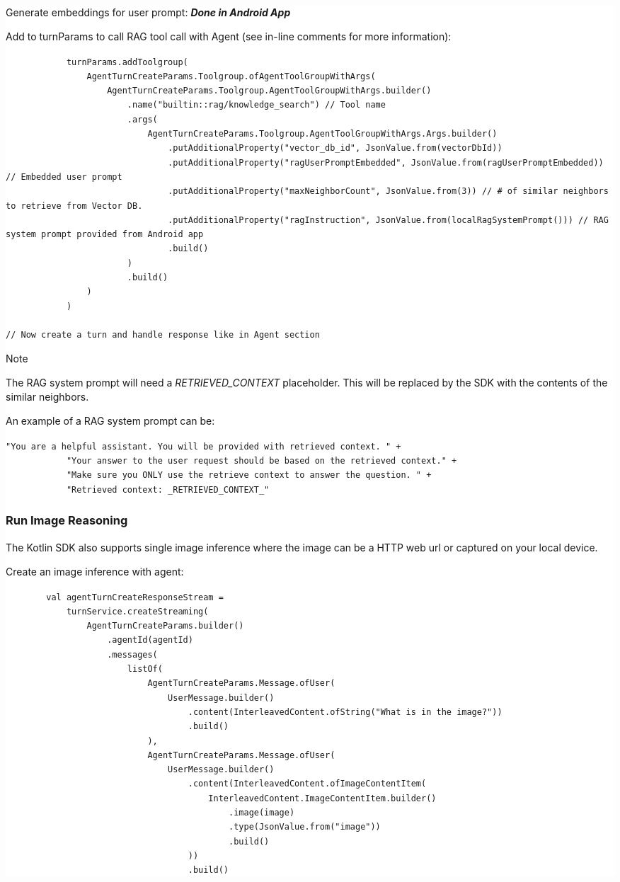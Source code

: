 Generate embeddings for user prompt: ***Done in Android App***

Add to turnParams to call RAG tool call with Agent (see in-line comments for more information):

```
            turnParams.addToolgroup(
                AgentTurnCreateParams.Toolgroup.ofAgentToolGroupWithArgs(
                    AgentTurnCreateParams.Toolgroup.AgentToolGroupWithArgs.builder()
                        .name("builtin::rag/knowledge_search") // Tool name
                        .args(
                            AgentTurnCreateParams.Toolgroup.AgentToolGroupWithArgs.Args.builder()
                                .putAdditionalProperty("vector_db_id", JsonValue.from(vectorDbId))
                                .putAdditionalProperty("ragUserPromptEmbedded", JsonValue.from(ragUserPromptEmbedded)) // Embedded user prompt
                                .putAdditionalProperty("maxNeighborCount", JsonValue.from(3)) // # of similar neighbors to retrieve from Vector DB.
                                .putAdditionalProperty("ragInstruction", JsonValue.from(localRagSystemPrompt())) // RAG system prompt provided from Android app
                                .build()
                        )
                        .build()
                )
            )

// Now create a turn and handle response like in Agent section

```
> [!NOTE]
> The RAG system prompt will need a _RETRIEVED_CONTEXT_ placeholder. This will be replaced by the SDK with the contents of the similar neighbors.

An example of a RAG system prompt can be:
```
"You are a helpful assistant. You will be provided with retrieved context. " +
            "Your answer to the user request should be based on the retrieved context." +
            "Make sure you ONLY use the retrieve context to answer the question. " +
            "Retrieved context: _RETRIEVED_CONTEXT_"
```


### Run Image Reasoning
The Kotlin SDK also supports single image inference where the image can be a HTTP web url or captured on your local device.

Create an image inference with agent:

```
        val agentTurnCreateResponseStream =
            turnService.createStreaming(
                AgentTurnCreateParams.builder()
                    .agentId(agentId)
                    .messages(
                        listOf(
                            AgentTurnCreateParams.Message.ofUser(
                                UserMessage.builder()
                                    .content(InterleavedContent.ofString("What is in the image?"))
                                    .build()
                            ),
                            AgentTurnCreateParams.Message.ofUser(
                                UserMessage.builder()
                                    .content(InterleavedContent.ofImageContentItem(
                                        InterleavedContent.ImageContentItem.builder()
                                            .image(image)
                                            .type(JsonValue.from("image"))
                                            .build()
                                    ))
                                    .build()
```